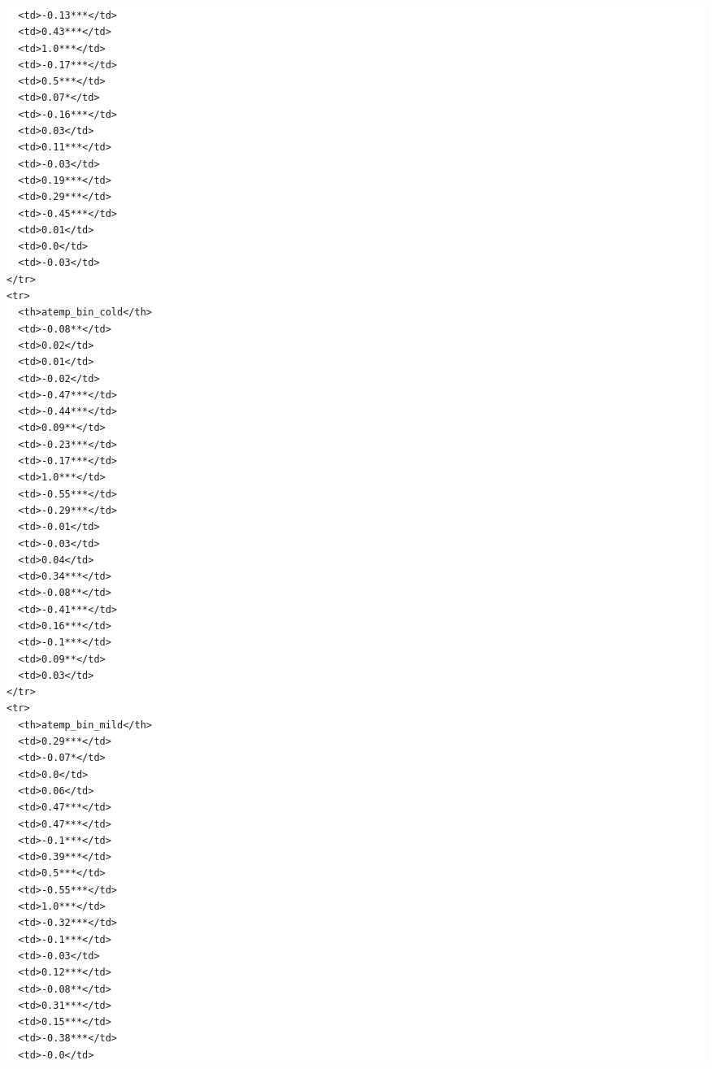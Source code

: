       <td>-0.13***</td>
      <td>0.43***</td>
      <td>1.0***</td>
      <td>-0.17***</td>
      <td>0.5***</td>
      <td>0.07*</td>
      <td>-0.16***</td>
      <td>0.03</td>
      <td>0.11***</td>
      <td>-0.03</td>
      <td>0.19***</td>
      <td>0.29***</td>
      <td>-0.45***</td>
      <td>0.01</td>
      <td>0.0</td>
      <td>-0.03</td>
    </tr>
    <tr>
      <th>atemp_bin_cold</th>
      <td>-0.08**</td>
      <td>0.02</td>
      <td>0.01</td>
      <td>-0.02</td>
      <td>-0.47***</td>
      <td>-0.44***</td>
      <td>0.09**</td>
      <td>-0.23***</td>
      <td>-0.17***</td>
      <td>1.0***</td>
      <td>-0.55***</td>
      <td>-0.29***</td>
      <td>-0.01</td>
      <td>-0.03</td>
      <td>0.04</td>
      <td>0.34***</td>
      <td>-0.08**</td>
      <td>-0.41***</td>
      <td>0.16***</td>
      <td>-0.1***</td>
      <td>0.09**</td>
      <td>0.03</td>
    </tr>
    <tr>
      <th>atemp_bin_mild</th>
      <td>0.29***</td>
      <td>-0.07*</td>
      <td>0.0</td>
      <td>0.06</td>
      <td>0.47***</td>
      <td>0.47***</td>
      <td>-0.1***</td>
      <td>0.39***</td>
      <td>0.5***</td>
      <td>-0.55***</td>
      <td>1.0***</td>
      <td>-0.32***</td>
      <td>-0.1***</td>
      <td>-0.03</td>
      <td>0.12***</td>
      <td>-0.08**</td>
      <td>0.31***</td>
      <td>0.15***</td>
      <td>-0.38***</td>
      <td>-0.0</td>